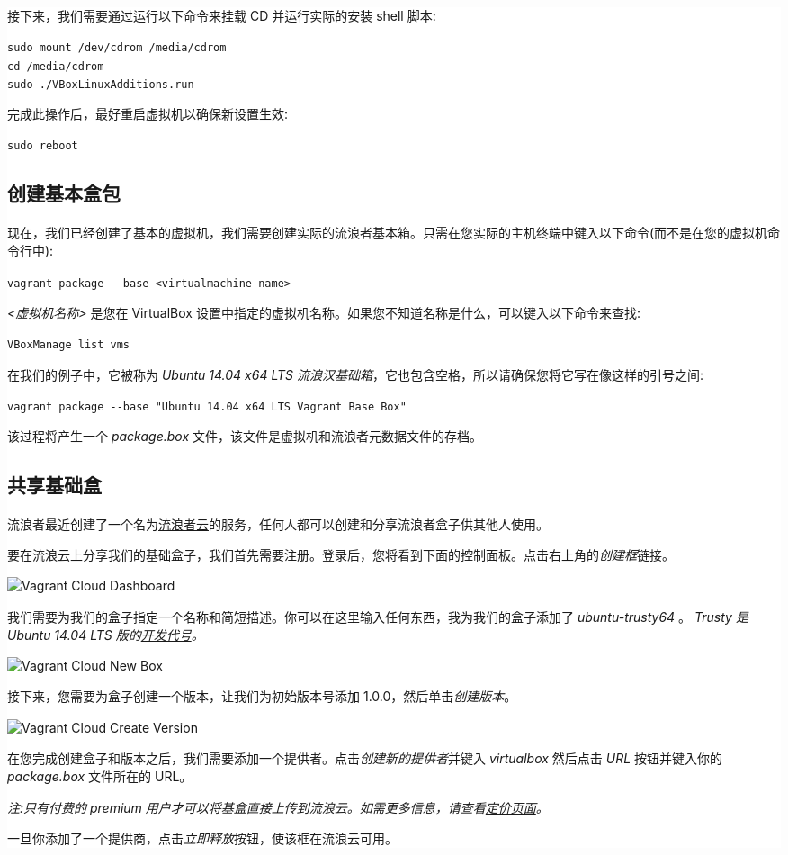 接下来，我们需要通过运行以下命令来挂载 CD 并运行实际的安装 shell 脚本:

```
sudo mount /dev/cdrom /media/cdrom
cd /media/cdrom
sudo ./VBoxLinuxAdditions.run
```

完成此操作后，最好重启虚拟机以确保新设置生效:

```
sudo reboot
```

## 创建基本盒包

现在，我们已经创建了基本的虚拟机，我们需要创建实际的流浪者基本箱。只需在您实际的主机终端中键入以下命令(而不是在您的虚拟机命令行中):

```
vagrant package --base <virtualmachine name>
```

*<虚拟机名称>* 是您在 VirtualBox 设置中指定的虚拟机名称。如果您不知道名称是什么，可以键入以下命令来查找:

```
VBoxManage list vms
```

在我们的例子中，它被称为 *Ubuntu 14.04 x64 LTS 流浪汉基础箱*，它也包含空格，所以请确保您将它写在像这样的引号之间:

```
vagrant package --base "Ubuntu 14.04 x64 LTS Vagrant Base Box"
```

该过程将产生一个 *package.box* 文件，该文件是虚拟机和流浪者元数据文件的存档。

## 共享基础盒

流浪者最近创建了一个名为[流浪者云](https://vagrantcloud.com)的服务，任何人都可以创建和分享流浪者盒子供其他人使用。

要在流浪云上分享我们的基础盒子，我们首先需要注册。登录后，您将看到下面的控制面板。点击右上角的*创建框*链接。

![Vagrant Cloud Dashboard](../Images/b7286a669aff8243ec9dae4dad7654e6.png)

我们需要为我们的盒子指定一个名称和简短描述。你可以在这里输入任何东西，我为我们的盒子添加了 *ubuntu-trusty64* 。 *Trusty 是 Ubuntu 14.04 LTS 版的[开发代号](https://wiki.ubuntu.com/DevelopmentCodeNames)。*

![Vagrant Cloud New Box](../Images/e07d04eb9103b77c00bc1ad89040fdd8.png)

接下来，您需要为盒子创建一个版本，让我们为初始版本号添加 1.0.0，然后单击*创建版本*。

![Vagrant Cloud Create Version](../Images/4c556459c230662bf8fd9ed836391717.png)

在您完成创建盒子和版本之后，我们需要添加一个提供者。点击*创建新的提供者*并键入 *virtualbox* 然后点击 *URL* 按钮并键入你的 *package.box* 文件所在的 URL。

*注:只有付费的 premium 用户才可以将基盒直接上传到流浪云。如需更多信息，请查看[定价页面](https://vagrantcloud.com/pricing)。*

一旦你添加了一个提供商，点击*立即释放*按钮，使该框在流浪云可用。
